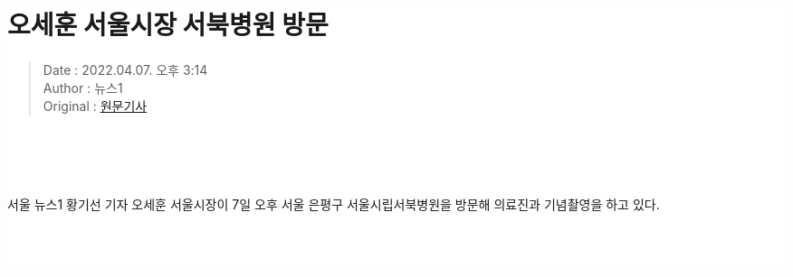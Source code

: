 # 오세훈 서울시장 서북병원 방문  
  
> Date : 2022.04.07. 오후 3:14  
> Author : 뉴스1  
> Original : [원문기사](https://news.naver.com/main/read.naver?mode=LSD&mid=sec&sid1=102&oid=421&aid=0006015407)  
<br/>  
  
<img alt="" src="https://imgnews.pstatic.net/image/421/2022/04/07/0006015407_001_20220407151503788.jpg?type=w647"/>  
<br/><br/>  
  
서울 뉴스1 황기선 기자 오세훈 서울시장이 7일 오후 서울 은평구 서울시립서북병원을 방문해 의료진과 기념촬영을 하고 있다.  
<br/><br/><br/>  

